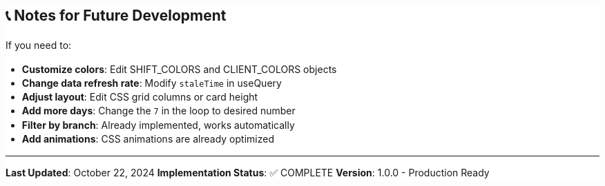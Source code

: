 
## 📞 Notes for Future Development

If you need to:
- **Customize colors**: Edit SHIFT_COLORS and CLIENT_COLORS objects
- **Change data refresh rate**: Modify `staleTime` in useQuery
- **Adjust layout**: Edit CSS grid columns or card height
- **Add more days**: Change the `7` in the loop to desired number
- **Filter by branch**: Already implemented, works automatically
- **Add animations**: CSS animations are already optimized

---

**Last Updated**: October 22, 2024
**Implementation Status**: ✅ COMPLETE
**Version**: 1.0.0 - Production Ready
